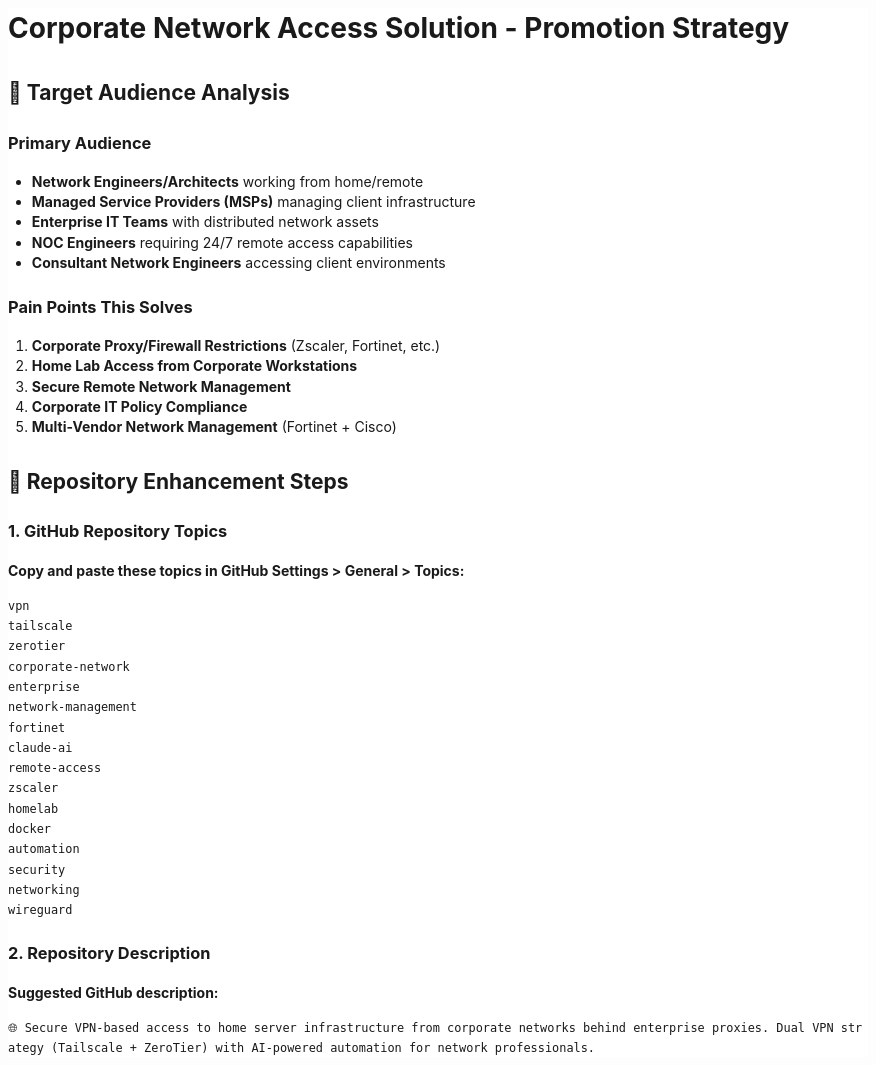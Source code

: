 # Corporate Network Access Solution - Promotion Strategy

## 🎯 Target Audience Analysis

### Primary Audience
- **Network Engineers/Architects** working from home/remote
- **Managed Service Providers (MSPs)** managing client infrastructure
- **Enterprise IT Teams** with distributed network assets
- **NOC Engineers** requiring 24/7 remote access capabilities
- **Consultant Network Engineers** accessing client environments

### Pain Points This Solves
1. **Corporate Proxy/Firewall Restrictions** (Zscaler, Fortinet, etc.)
2. **Home Lab Access from Corporate Workstations**
3. **Secure Remote Network Management**
4. **Corporate IT Policy Compliance**
5. **Multi-Vendor Network Management** (Fortinet + Cisco)

## 🚀 Repository Enhancement Steps

### 1. GitHub Repository Topics
**Copy and paste these topics in GitHub Settings > General > Topics:**
```
vpn
tailscale
zerotier
corporate-network
enterprise
network-management
fortinet
claude-ai
remote-access
zscaler
homelab
docker
automation
security
networking
wireguard
```

### 2. Repository Description
**Suggested GitHub description:**
```
🌐 Secure VPN-based access to home server infrastructure from corporate networks behind enterprise proxies. Dual VPN strategy (Tailscale + ZeroTier) with AI-powered automation for network professionals.
```
